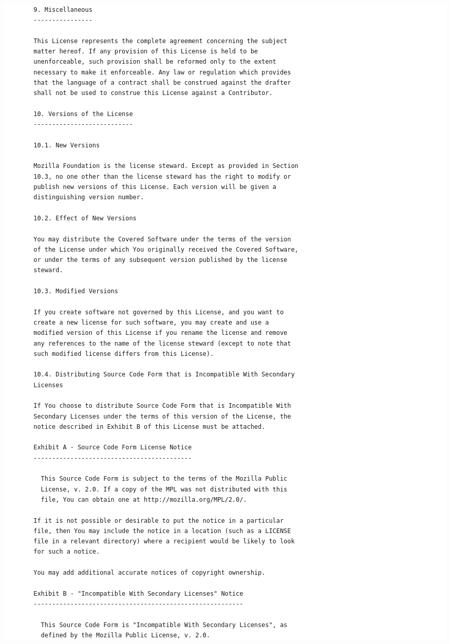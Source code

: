             9. Miscellaneous
            ----------------
            
            This License represents the complete agreement concerning the subject
            matter hereof. If any provision of this License is held to be
            unenforceable, such provision shall be reformed only to the extent
            necessary to make it enforceable. Any law or regulation which provides
            that the language of a contract shall be construed against the drafter
            shall not be used to construe this License against a Contributor.
            
            10. Versions of the License
            ---------------------------
            
            10.1. New Versions
            
            Mozilla Foundation is the license steward. Except as provided in Section
            10.3, no one other than the license steward has the right to modify or
            publish new versions of this License. Each version will be given a
            distinguishing version number.
            
            10.2. Effect of New Versions
            
            You may distribute the Covered Software under the terms of the version
            of the License under which You originally received the Covered Software,
            or under the terms of any subsequent version published by the license
            steward.
            
            10.3. Modified Versions
            
            If you create software not governed by this License, and you want to
            create a new license for such software, you may create and use a
            modified version of this License if you rename the license and remove
            any references to the name of the license steward (except to note that
            such modified license differs from this License).
            
            10.4. Distributing Source Code Form that is Incompatible With Secondary
            Licenses
            
            If You choose to distribute Source Code Form that is Incompatible With
            Secondary Licenses under the terms of this version of the License, the
            notice described in Exhibit B of this License must be attached.
            
            Exhibit A - Source Code Form License Notice
            -------------------------------------------
            
              This Source Code Form is subject to the terms of the Mozilla Public
              License, v. 2.0. If a copy of the MPL was not distributed with this
              file, You can obtain one at http://mozilla.org/MPL/2.0/.
            
            If it is not possible or desirable to put the notice in a particular
            file, then You may include the notice in a location (such as a LICENSE
            file in a relevant directory) where a recipient would be likely to look
            for such a notice.
            
            You may add additional accurate notices of copyright ownership.
            
            Exhibit B - "Incompatible With Secondary Licenses" Notice
            ---------------------------------------------------------
            
              This Source Code Form is "Incompatible With Secondary Licenses", as
              defined by the Mozilla Public License, v. 2.0.
